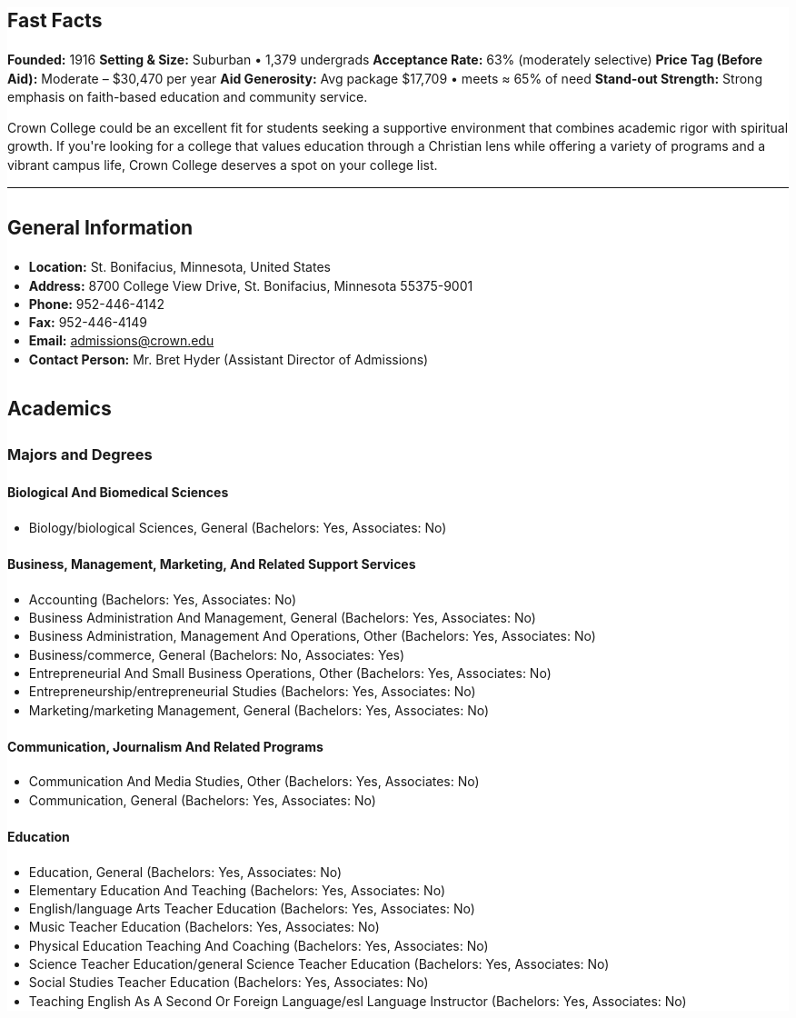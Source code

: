 ## Fast Facts
**Founded:** 1916
**Setting & Size:** Suburban • 1,379 undergrads
**Acceptance Rate:** 63% (moderately selective)
**Price Tag (Before Aid):** Moderate – $30,470 per year
**Aid Generosity:** Avg package $17,709 • meets ≈ 65% of need
**Stand-out Strength:** Strong emphasis on faith-based education and community service.

Crown College could be an excellent fit for students seeking a supportive environment that combines academic rigor with spiritual growth. If you're looking for a college that values education through a Christian lens while offering a variety of programs and a vibrant campus life, Crown College deserves a spot on your college list.

---

## General Information

- **Location:** St. Bonifacius, Minnesota, United States
- **Address:** 8700 College View Drive, St. Bonifacius, Minnesota 55375-9001
- **Phone:** 952-446-4142
- **Fax:** 952-446-4149
- **Email:** admissions@crown.edu
- **Contact Person:** Mr. Bret Hyder (Assistant Director of Admissions)

## Academics

### Majors and Degrees

#### Biological And Biomedical Sciences

- Biology/biological Sciences, General (Bachelors: Yes, Associates: No)

#### Business, Management, Marketing, And Related Support Services

- Accounting (Bachelors: Yes, Associates: No)
- Business Administration And Management, General (Bachelors: Yes, Associates: No)
- Business Administration, Management And Operations, Other (Bachelors: Yes, Associates: No)
- Business/commerce, General (Bachelors: No, Associates: Yes)
- Entrepreneurial And Small Business Operations, Other (Bachelors: Yes, Associates: No)
- Entrepreneurship/entrepreneurial Studies (Bachelors: Yes, Associates: No)
- Marketing/marketing Management, General (Bachelors: Yes, Associates: No)

#### Communication, Journalism And Related Programs

- Communication And Media Studies, Other (Bachelors: Yes, Associates: No)
- Communication, General (Bachelors: Yes, Associates: No)

#### Education

- Education, General (Bachelors: Yes, Associates: No)
- Elementary Education And Teaching (Bachelors: Yes, Associates: No)
- English/language Arts Teacher Education (Bachelors: Yes, Associates: No)
- Music Teacher Education (Bachelors: Yes, Associates: No)
- Physical Education Teaching And Coaching (Bachelors: Yes, Associates: No)
- Science Teacher Education/general Science Teacher Education (Bachelors: Yes, Associates: No)
- Social Studies Teacher Education (Bachelors: Yes, Associates: No)
- Teaching English As A Second Or Foreign Language/esl Language Instructor (Bachelors: Yes, Associates: No)
